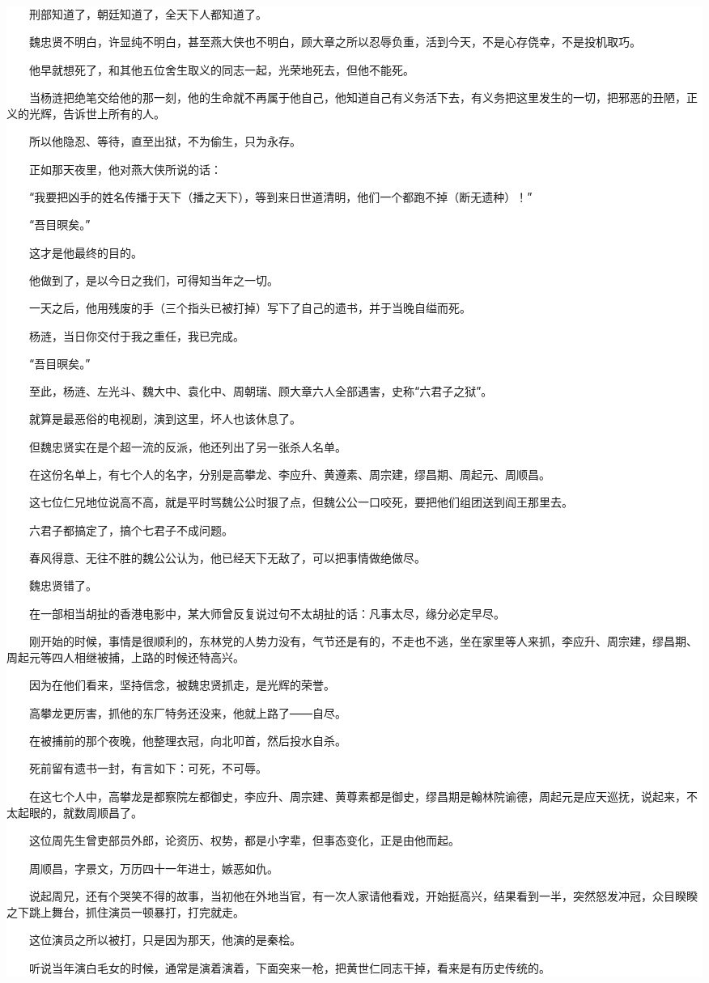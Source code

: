 　　刑部知道了，朝廷知道了，全天下人都知道了。
            
　　魏忠贤不明白，许显纯不明白，甚至燕大侠也不明白，顾大章之所以忍辱负重，活到今天，不是心存侥幸，不是投机取巧。
            
　　他早就想死了，和其他五位舍生取义的同志一起，光荣地死去，但他不能死。
            
　　当杨涟把绝笔交给他的那一刻，他的生命就不再属于他自己，他知道自己有义务活下去，有义务把这里发生的一切，把邪恶的丑陋，正义的光辉，告诉世上所有的人。
            
　　所以他隐忍、等待，直至出狱，不为偷生，只为永存。
            
　　正如那天夜里，他对燕大侠所说的话：
            
　　“我要把凶手的姓名传播于天下（播之天下），等到来日世道清明，他们一个都跑不掉（断无遗种）！”
            
　　“吾目暝矣。”
            
　　这才是他最终的目的。
            
　　他做到了，是以今日之我们，可得知当年之一切。
            
　　一天之后，他用残废的手（三个指头已被打掉）写下了自己的遗书，并于当晚自缢而死。
            
　　杨涟，当日你交付于我之重任，我已完成。
            
　　“吾目暝矣。”
            
　　至此，杨涟、左光斗、魏大中、袁化中、周朝瑞、顾大章六人全部遇害，史称“六君子之狱”。
            
　　就算是最恶俗的电视剧，演到这里，坏人也该休息了。
            
　　但魏忠贤实在是个超一流的反派，他还列出了另一张杀人名单。
            
　　在这份名单上，有七个人的名字，分别是高攀龙、李应升、黄遵素、周宗建，缪昌期、周起元、周顺昌。
            
　　这七位仁兄地位说高不高，就是平时骂魏公公时狠了点，但魏公公一口咬死，要把他们组团送到阎王那里去。
            
　　六君子都搞定了，搞个七君子不成问题。
            
　　春风得意、无往不胜的魏公公认为，他已经天下无敌了，可以把事情做绝做尽。
            
　　魏忠贤错了。
            
　　在一部相当胡扯的香港电影中，某大师曾反复说过句不太胡扯的话：凡事太尽，缘分必定早尽。
            
　　刚开始的时候，事情是很顺利的，东林党的人势力没有，气节还是有的，不走也不逃，坐在家里等人来抓，李应升、周宗建，缪昌期、周起元等四人相继被捕，上路的时候还特高兴。
            
　　因为在他们看来，坚持信念，被魏忠贤抓走，是光辉的荣誉。
            
　　高攀龙更厉害，抓他的东厂特务还没来，他就上路了——自尽。
            
　　在被捕前的那个夜晚，他整理衣冠，向北叩首，然后投水自杀。
            
　　死前留有遗书一封，有言如下：可死，不可辱。
            
　　在这七个人中，高攀龙是都察院左都御史，李应升、周宗建、黄尊素都是御史，缪昌期是翰林院谕德，周起元是应天巡抚，说起来，不太起眼的，就数周顺昌了。
            
　　这位周先生曾吏部员外郎，论资历、权势，都是小字辈，但事态变化，正是由他而起。
            
　　周顺昌，字景文，万历四十一年进士，嫉恶如仇。
            
　　说起周兄，还有个哭笑不得的故事，当初他在外地当官，有一次人家请他看戏，开始挺高兴，结果看到一半，突然怒发冲冠，众目睽睽之下跳上舞台，抓住演员一顿暴打，打完就走。
            
　　这位演员之所以被打，只是因为那天，他演的是秦桧。
            
　　听说当年演白毛女的时候，通常是演着演着，下面突来一枪，把黄世仁同志干掉，看来是有历史传统的。
            